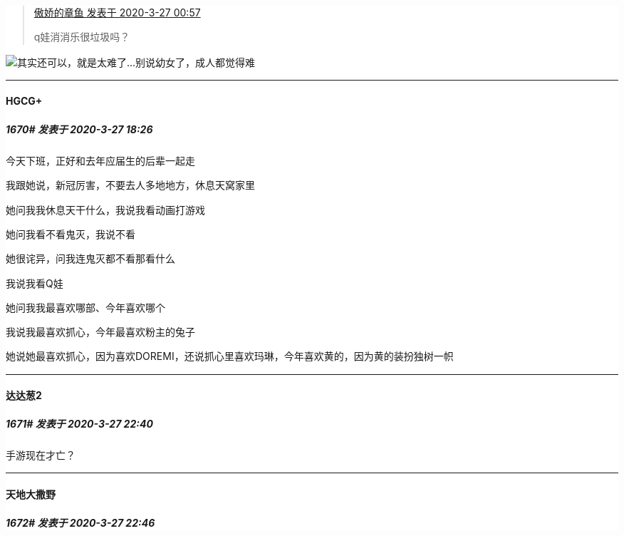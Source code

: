 

<blockquote><a href="httphttps://bbs.saraba1st.com/2b/forum.php?mod=redirect&amp;goto=findpost&amp;pid=46886975&amp;ptid=1860852" target="_blank">傲娇的章鱼 发表于 2020-3-27 00:57</a>

q娃消消乐很垃圾吗？</blockquote>
<img src="https://static.saraba1st.com/image/smiley/face2017/095.png" referrerpolicy="no-referrer">其实还可以，就是太难了...别说幼女了，成人都觉得难







*****

####  HGCG+  
##### 1670#       发表于 2020-3-27 18:26




今天下班，正好和去年应届生的后辈一起走

我跟她说，新冠厉害，不要去人多地地方，休息天窝家里

她问我我休息天干什么，我说我看动画打游戏

她问我看不看鬼灭，我说不看

她很诧异，问我连鬼灭都不看那看什么

我说我看Q娃

她问我我最喜欢哪部、今年喜欢哪个

我说我最喜欢抓心，今年最喜欢粉主的兔子

她说她最喜欢抓心，因为喜欢DOREMI，还说抓心里喜欢玛琳，今年喜欢黄的，因为黄的装扮独树一帜







*****

####  达达葱2  
##### 1671#       发表于 2020-3-27 22:40




手游现在才亡？







*****

####  天地大撒野  
##### 1672#       发表于 2020-3-27 22:46

